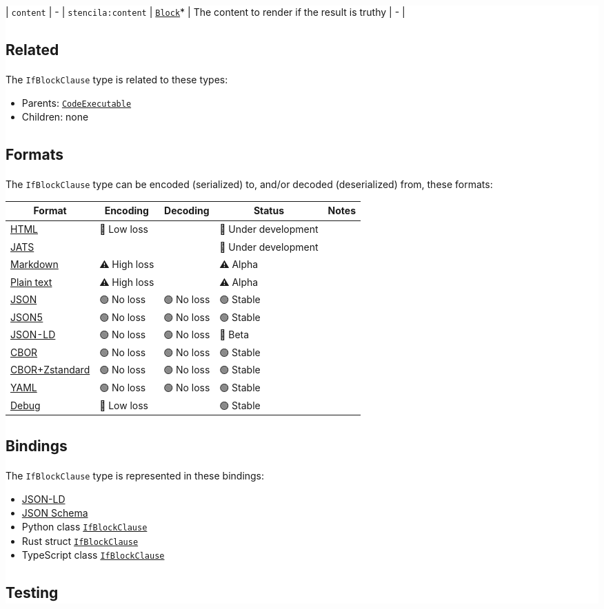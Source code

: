 | `content`               | -                                                                                                                         | `stencila:content`                                                     | [`Block`](https://github.com/stencila/stencila/blob/main/docs/reference/schema/prose/block.md)*                                                                                                                                                                                                                                                  | The content to render if the result is truthy                         | -                                                                                                                |

## Related

The `IfBlockClause` type is related to these types:

- Parents: [`CodeExecutable`](https://github.com/stencila/stencila/blob/main/docs/reference/schema/code/code-executable.md)
- Children: none

## Formats

The `IfBlockClause` type can be encoded (serialized) to, and/or decoded (deserialized) from, these formats:

| Format                                                                                             | Encoding         | Decoding     | Status                 | Notes |
| -------------------------------------------------------------------------------------------------- | ---------------- | ------------ | ---------------------- | ----- |
| [HTML](https://github.com/stencila/stencila/blob/main/docs/reference/formats/html.md)              | 🔷 Low loss       |              | 🚧 Under development    |       |
| [JATS](https://github.com/stencila/stencila/blob/main/docs/reference/formats/jats.md)              |                  |              | 🚧 Under development    |       |
| [Markdown](https://github.com/stencila/stencila/blob/main/docs/reference/formats/markdown.md)      | ⚠️ High loss     |              | ⚠️ Alpha               |       |
| [Plain text](https://github.com/stencila/stencila/blob/main/docs/reference/formats/text.md)        | ⚠️ High loss     |              | ⚠️ Alpha               |       |
| [JSON](https://github.com/stencila/stencila/blob/main/docs/reference/formats/json.md)              | 🟢 No loss        | 🟢 No loss    | 🟢 Stable               |       |
| [JSON5](https://github.com/stencila/stencila/blob/main/docs/reference/formats/json5.md)            | 🟢 No loss        | 🟢 No loss    | 🟢 Stable               |       |
| [JSON-LD](https://github.com/stencila/stencila/blob/main/docs/reference/formats/jsonld.md)         | 🟢 No loss        | 🟢 No loss    | 🔶 Beta                 |       |
| [CBOR](https://github.com/stencila/stencila/blob/main/docs/reference/formats/cbor.md)              | 🟢 No loss        | 🟢 No loss    | 🟢 Stable               |       |
| [CBOR+Zstandard](https://github.com/stencila/stencila/blob/main/docs/reference/formats/cborzst.md) | 🟢 No loss        | 🟢 No loss    | 🟢 Stable               |       |
| [YAML](https://github.com/stencila/stencila/blob/main/docs/reference/formats/yaml.md)              | 🟢 No loss        | 🟢 No loss    | 🟢 Stable               |       |
| [Debug](https://github.com/stencila/stencila/blob/main/docs/reference/formats/debug.md)            | 🔷 Low loss       |              | 🟢 Stable               |       |

## Bindings

The `IfBlockClause` type is represented in these bindings:

- [JSON-LD](https://stencila.org/IfBlockClause.jsonld)
- [JSON Schema](https://stencila.org/IfBlockClause.schema.json)
- Python class [`IfBlockClause`](https://github.com/stencila/stencila/blob/main/python/python/stencila/types/if_block_clause.py)
- Rust struct [`IfBlockClause`](https://github.com/stencila/stencila/blob/main/rust/schema/src/types/if_block_clause.rs)
- TypeScript class [`IfBlockClause`](https://github.com/stencila/stencila/blob/main/ts/src/types/IfBlockClause.ts)

## Testing
